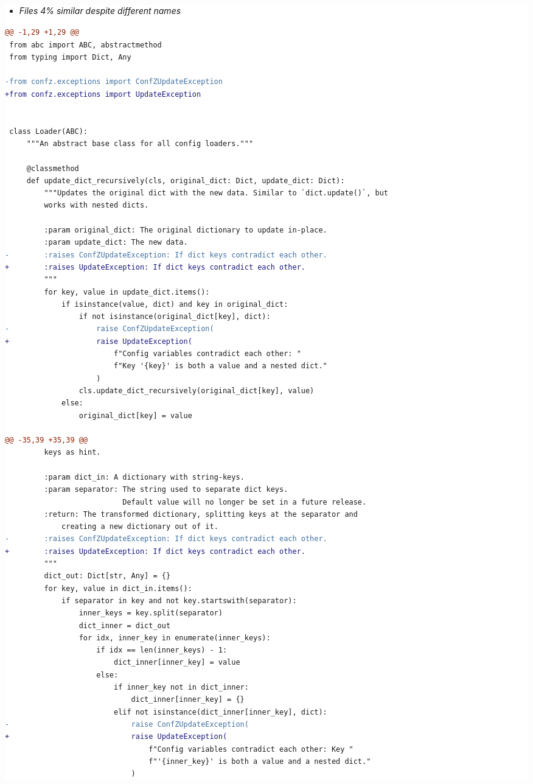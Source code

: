  * *Files 4% similar despite different names*

```diff
@@ -1,29 +1,29 @@
 from abc import ABC, abstractmethod
 from typing import Dict, Any
 
-from confz.exceptions import ConfZUpdateException
+from confz.exceptions import UpdateException
 
 
 class Loader(ABC):
     """An abstract base class for all config loaders."""
 
     @classmethod
     def update_dict_recursively(cls, original_dict: Dict, update_dict: Dict):
         """Updates the original dict with the new data. Similar to `dict.update()`, but
         works with nested dicts.
 
         :param original_dict: The original dictionary to update in-place.
         :param update_dict: The new data.
-        :raises ConfZUpdateException: If dict keys contradict each other.
+        :raises UpdateException: If dict keys contradict each other.
         """
         for key, value in update_dict.items():
             if isinstance(value, dict) and key in original_dict:
                 if not isinstance(original_dict[key], dict):
-                    raise ConfZUpdateException(
+                    raise UpdateException(
                         f"Config variables contradict each other: "
                         f"Key '{key}' is both a value and a nested dict."
                     )
                 cls.update_dict_recursively(original_dict[key], value)
             else:
                 original_dict[key] = value
 
@@ -35,39 +35,39 @@
         keys as hint.
 
         :param dict_in: A dictionary with string-keys.
         :param separator: The string used to separate dict keys.
                           Default value will no longer be set in a future release.
         :return: The transformed dictionary, splitting keys at the separator and
             creating a new dictionary out of it.
-        :raises ConfZUpdateException: If dict keys contradict each other.
+        :raises UpdateException: If dict keys contradict each other.
         """
         dict_out: Dict[str, Any] = {}
         for key, value in dict_in.items():
             if separator in key and not key.startswith(separator):
                 inner_keys = key.split(separator)
                 dict_inner = dict_out
                 for idx, inner_key in enumerate(inner_keys):
                     if idx == len(inner_keys) - 1:
                         dict_inner[inner_key] = value
                     else:
                         if inner_key not in dict_inner:
                             dict_inner[inner_key] = {}
                         elif not isinstance(dict_inner[inner_key], dict):
-                            raise ConfZUpdateException(
+                            raise UpdateException(
                                 f"Config variables contradict each other: Key "
                                 f"'{inner_key}' is both a value and a nested dict."
                             )
```